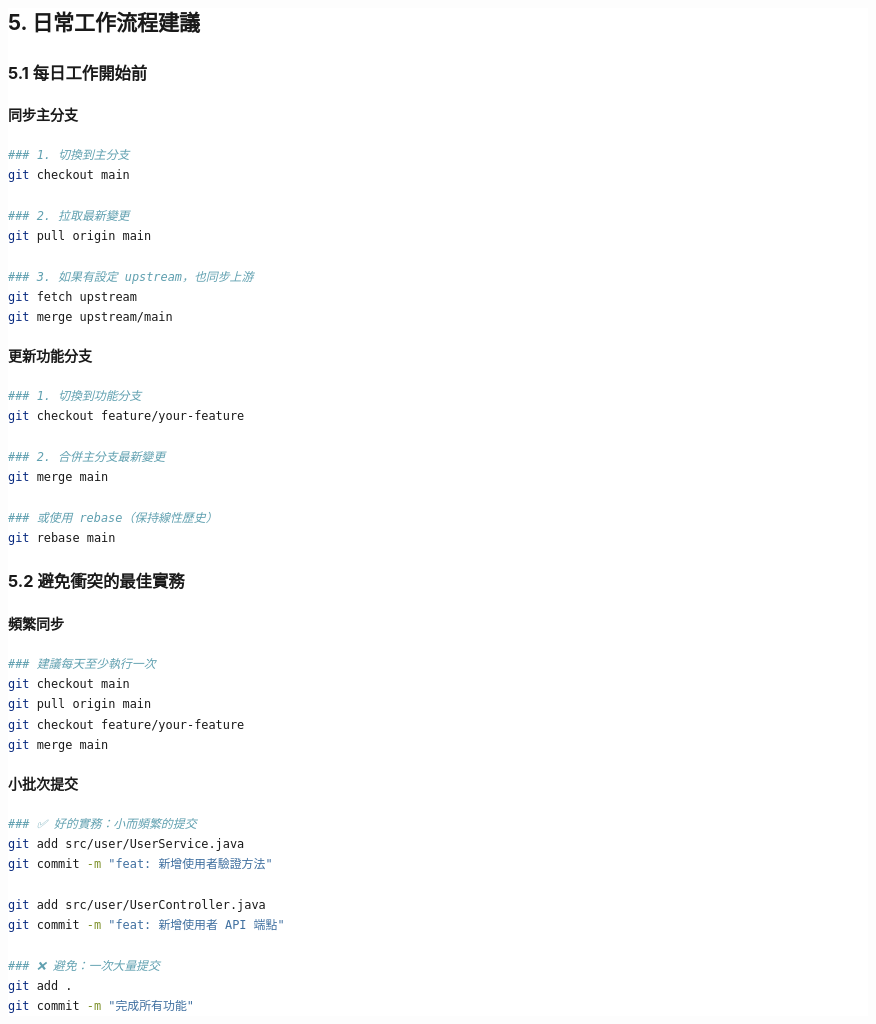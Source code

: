 
## 5. 日常工作流程建議

### 5.1 每日工作開始前

#### 同步主分支

```bash
### 1. 切換到主分支
git checkout main

### 2. 拉取最新變更
git pull origin main

### 3. 如果有設定 upstream，也同步上游
git fetch upstream
git merge upstream/main
```

#### 更新功能分支

```bash
### 1. 切換到功能分支
git checkout feature/your-feature

### 2. 合併主分支最新變更
git merge main

### 或使用 rebase（保持線性歷史）
git rebase main
```

### 5.2 避免衝突的最佳實務

#### 頻繁同步

```bash
### 建議每天至少執行一次
git checkout main
git pull origin main
git checkout feature/your-feature
git merge main
```

#### 小批次提交

```bash
### ✅ 好的實務：小而頻繁的提交
git add src/user/UserService.java
git commit -m "feat: 新增使用者驗證方法"

git add src/user/UserController.java
git commit -m "feat: 新增使用者 API 端點"

### ❌ 避免：一次大量提交
git add .
git commit -m "完成所有功能"
```
